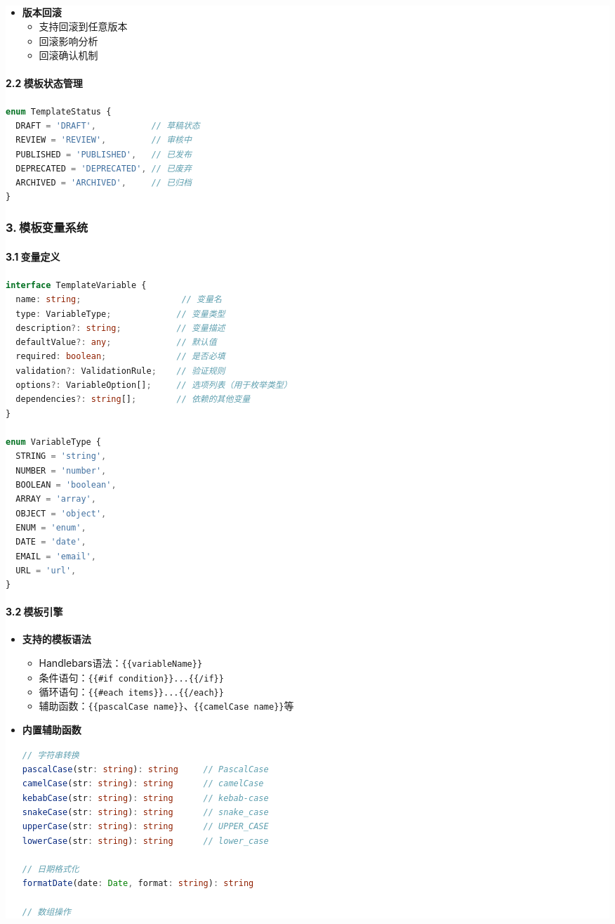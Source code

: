 - **版本回滚**
  - 支持回滚到任意版本
  - 回滚影响分析
  - 回滚确认机制

#### 2.2 模板状态管理
```typescript
enum TemplateStatus {
  DRAFT = 'DRAFT',           // 草稿状态
  REVIEW = 'REVIEW',         // 审核中
  PUBLISHED = 'PUBLISHED',   // 已发布
  DEPRECATED = 'DEPRECATED', // 已废弃
  ARCHIVED = 'ARCHIVED',     // 已归档
}
```

### 3. 模板变量系统

#### 3.1 变量定义
```typescript
interface TemplateVariable {
  name: string;                    // 变量名
  type: VariableType;             // 变量类型
  description?: string;           // 变量描述
  defaultValue?: any;             // 默认值
  required: boolean;              // 是否必填
  validation?: ValidationRule;    // 验证规则
  options?: VariableOption[];     // 选项列表（用于枚举类型）
  dependencies?: string[];        // 依赖的其他变量
}

enum VariableType {
  STRING = 'string',
  NUMBER = 'number',
  BOOLEAN = 'boolean',
  ARRAY = 'array',
  OBJECT = 'object',
  ENUM = 'enum',
  DATE = 'date',
  EMAIL = 'email',
  URL = 'url',
}
```

#### 3.2 模板引擎
- **支持的模板语法**
  - Handlebars语法：`{{variableName}}`
  - 条件语句：`{{#if condition}}...{{/if}}`
  - 循环语句：`{{#each items}}...{{/each}}`
  - 辅助函数：`{{pascalCase name}}`、`{{camelCase name}}`等

- **内置辅助函数**
  ```typescript
  // 字符串转换
  pascalCase(str: string): string     // PascalCase
  camelCase(str: string): string      // camelCase
  kebabCase(str: string): string      // kebab-case
  snakeCase(str: string): string      // snake_case
  upperCase(str: string): string      // UPPER_CASE
  lowerCase(str: string): string      // lower_case
  
  // 日期格式化
  formatDate(date: Date, format: string): string
  
  // 数组操作
  ```